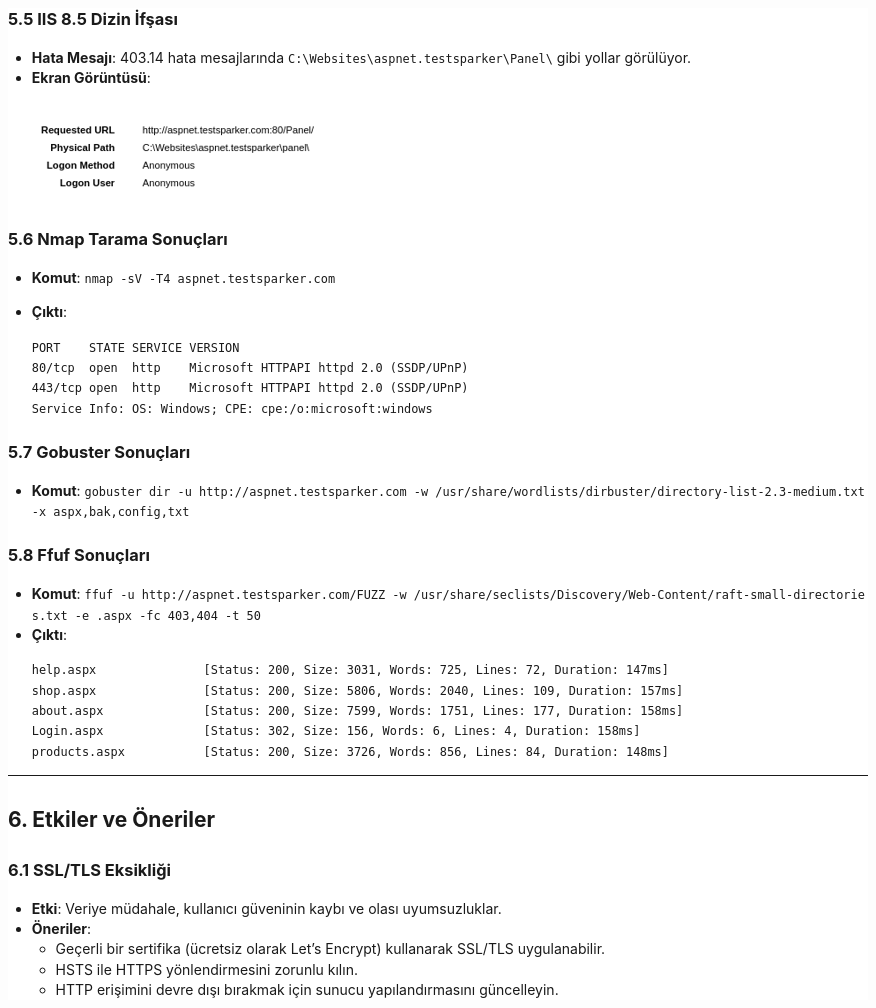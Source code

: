 ### 5.5 IIS 8.5 Dizin İfşası

- **Hata Mesajı**: 403.14 hata mesajlarında `C:\Websites\aspnet.testsparker\Panel\` gibi yollar görülüyor.
- **Ekran Görüntüsü**: 

![ISS85](media/5.png)

### 5.6 Nmap Tarama Sonuçları

- **Komut**: `nmap -sV -T4 aspnet.testsparker.com`

- **Çıktı**:

  ```
  PORT    STATE SERVICE VERSION
  80/tcp  open  http    Microsoft HTTPAPI httpd 2.0 (SSDP/UPnP)
  443/tcp open  http    Microsoft HTTPAPI httpd 2.0 (SSDP/UPnP)
  Service Info: OS: Windows; CPE: cpe:/o:microsoft:windows
  ```

### 5.7 Gobuster Sonuçları

- **Komut**: `gobuster dir -u http://aspnet.testsparker.com -w /usr/share/wordlists/dirbuster/directory-list-2.3-medium.txt -x aspx,bak,config,txt`


### 5.8 Ffuf Sonuçları

- **Komut**: `ffuf -u http://aspnet.testsparker.com/FUZZ -w /usr/share/seclists/Discovery/Web-Content/raft-small-directories.txt -e .aspx -fc 403,404 -t 50 `
- **Çıktı**: 
  ```
  help.aspx               [Status: 200, Size: 3031, Words: 725, Lines: 72, Duration: 147ms]
  shop.aspx               [Status: 200, Size: 5806, Words: 2040, Lines: 109, Duration: 157ms]
  about.aspx              [Status: 200, Size: 7599, Words: 1751, Lines: 177, Duration: 158ms]
  Login.aspx              [Status: 302, Size: 156, Words: 6, Lines: 4, Duration: 158ms]
  products.aspx           [Status: 200, Size: 3726, Words: 856, Lines: 84, Duration: 148ms]
  ```
---

## 6. Etkiler ve Öneriler

### 6.1 SSL/TLS Eksikliği

- **Etki**: Veriye müdahale, kullanıcı güveninin kaybı ve olası uyumsuzluklar.
- **Öneriler**:
  - Geçerli bir sertifika (ücretsiz olarak Let’s Encrypt) kullanarak SSL/TLS uygulanabilir.
  - HSTS ile HTTPS yönlendirmesini zorunlu kılın.
  - HTTP erişimini devre dışı bırakmak için sunucu yapılandırmasını güncelleyin.
